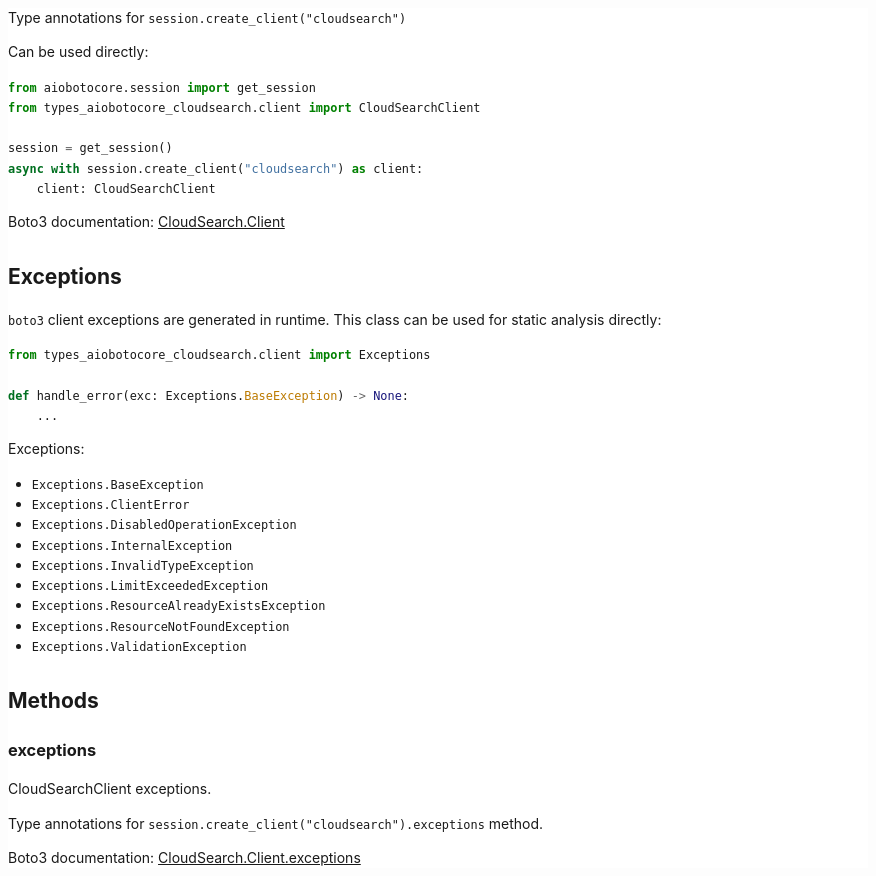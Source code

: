 Type annotations for `session.create_client("cloudsearch")`

Can be used directly:

```python
from aiobotocore.session import get_session
from types_aiobotocore_cloudsearch.client import CloudSearchClient

session = get_session()
async with session.create_client("cloudsearch") as client:
    client: CloudSearchClient
```

Boto3 documentation:
[CloudSearch.Client](https://boto3.amazonaws.com/v1/documentation/api/latest/reference/services/cloudsearch.html#CloudSearch.Client)

<a id="exceptions"></a>

## Exceptions

`boto3` client exceptions are generated in runtime. This class can be used for
static analysis directly:

```python
from types_aiobotocore_cloudsearch.client import Exceptions

def handle_error(exc: Exceptions.BaseException) -> None:
    ...
```

Exceptions:

- `Exceptions.BaseException`
- `Exceptions.ClientError`
- `Exceptions.DisabledOperationException`
- `Exceptions.InternalException`
- `Exceptions.InvalidTypeException`
- `Exceptions.LimitExceededException`
- `Exceptions.ResourceAlreadyExistsException`
- `Exceptions.ResourceNotFoundException`
- `Exceptions.ValidationException`

<a id="methods"></a>

## Methods

<a id="exceptions"></a>

### exceptions

CloudSearchClient exceptions.

Type annotations for `session.create_client("cloudsearch").exceptions` method.

Boto3 documentation:
[CloudSearch.Client.exceptions](https://boto3.amazonaws.com/v1/documentation/api/latest/reference/services/cloudsearch.html#CloudSearch.Client.exceptions)
